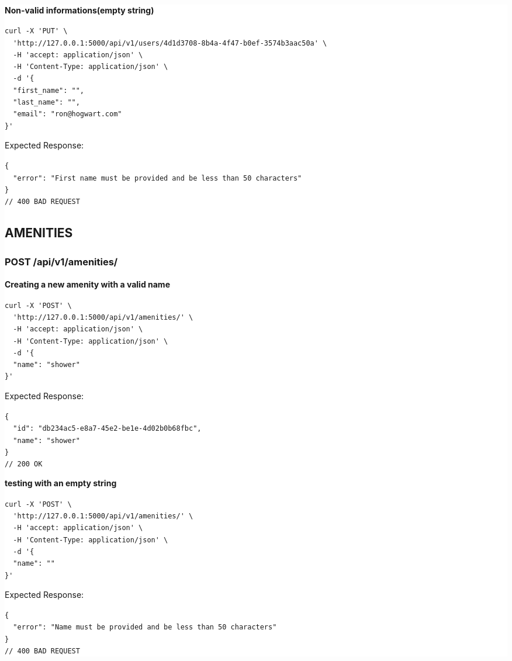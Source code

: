 **Non-valid informations(empty string)**
```
curl -X 'PUT' \
  'http://127.0.0.1:5000/api/v1/users/4d1d3708-8b4a-4f47-b0ef-3574b3aac50a' \
  -H 'accept: application/json' \
  -H 'Content-Type: application/json' \
  -d '{
  "first_name": "",
  "last_name": "",
  "email": "ron@hogwart.com"
}'
```
Expected Response:
```
{
  "error": "First name must be provided and be less than 50 characters"
}
// 400 BAD REQUEST
```

## AMENITIES

### POST /api/v1/amenities/
**Creating a new amenity with a valid name**
```
curl -X 'POST' \
  'http://127.0.0.1:5000/api/v1/amenities/' \
  -H 'accept: application/json' \
  -H 'Content-Type: application/json' \
  -d '{
  "name": "shower"
}'
```
Expected Response:
```
{
  "id": "db234ac5-e8a7-45e2-be1e-4d02b0b68fbc",
  "name": "shower"
}
// 200 OK
```

**testing with an empty string**
```
curl -X 'POST' \
  'http://127.0.0.1:5000/api/v1/amenities/' \
  -H 'accept: application/json' \
  -H 'Content-Type: application/json' \
  -d '{
  "name": ""
}'
```
Expected Response:
```
{
  "error": "Name must be provided and be less than 50 characters"
}
// 400 BAD REQUEST
```
